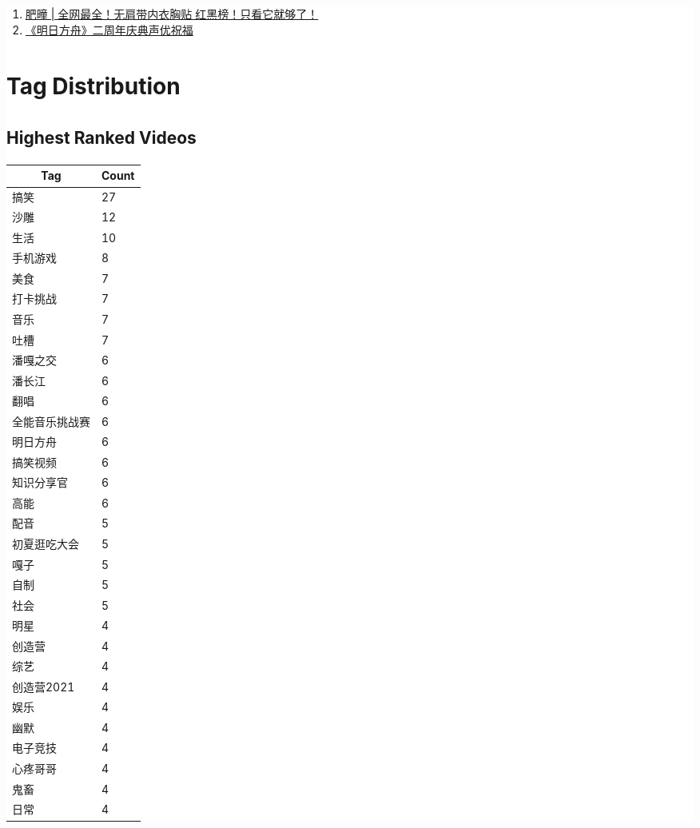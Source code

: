 1. [肥曈 | 全网最全！无肩带内衣胸贴 红黑榜！只看它就够了！](https://www.bilibili.com/video/BV1wK4y1Z7m2)
1. [《明日方舟》二周年庆典声优祝福](https://www.bilibili.com/video/BV1H5411w7eV)

# Tag Distribution
## Highest Ranked Videos


| Tag | Count |
| --- | --- |
| 搞笑 | 27 |
| 沙雕 | 12 |
| 生活 | 10 |
| 手机游戏 | 8 |
| 美食 | 7 |
| 打卡挑战 | 7 |
| 音乐 | 7 |
| 吐槽 | 7 |
| 潘嘎之交 | 6 |
| 潘长江 | 6 |
| 翻唱 | 6 |
| 全能音乐挑战赛 | 6 |
| 明日方舟 | 6 |
| 搞笑视频 | 6 |
| 知识分享官 | 6 |
| 高能 | 6 |
| 配音 | 5 |
| 初夏逛吃大会 | 5 |
| 嘎子 | 5 |
| 自制 | 5 |
| 社会 | 5 |
| 明星 | 4 |
| 创造营 | 4 |
| 综艺 | 4 |
| 创造营2021 | 4 |
| 娱乐 | 4 |
| 幽默 | 4 |
| 电子竞技 | 4 |
| 心疼哥哥 | 4 |
| 鬼畜 | 4 |
| 日常 | 4 |